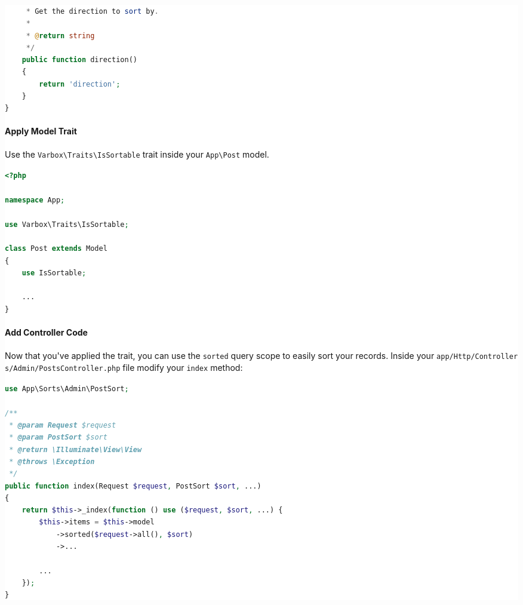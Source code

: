 ```php
     * Get the direction to sort by.
     *
     * @return string
     */
    public function direction()
    {
        return 'direction';
    }
}
```

<a name="apply-sort-model-trait"></a>
#### Apply Model Trait

Use the `Varbox\Traits\IsSortable` trait inside your `App\Post` model.

```php
<?php

namespace App;

use Varbox\Traits\IsSortable;

class Post extends Model
{
    use IsSortable;

    ...
}
```

<a name="add-sort-controller-code"></a>
#### Add Controller Code

Now that you've applied the trait, you can use the `sorted` query scope to easily sort your records. 
Inside your `app/Http/Controllers/Admin/PostsController.php` file modify your `index` method:

```php
use App\Sorts\Admin\PostSort;

/**
 * @param Request $request
 * @param PostSort $sort
 * @return \Illuminate\View\View
 * @throws \Exception
 */
public function index(Request $request, PostSort $sort, ...)
{
    return $this->_index(function () use ($request, $sort, ...) {
        $this->items = $this->model
            ->sorted($request->all(), $sort)
            ->...

        ...
    });
}
```
